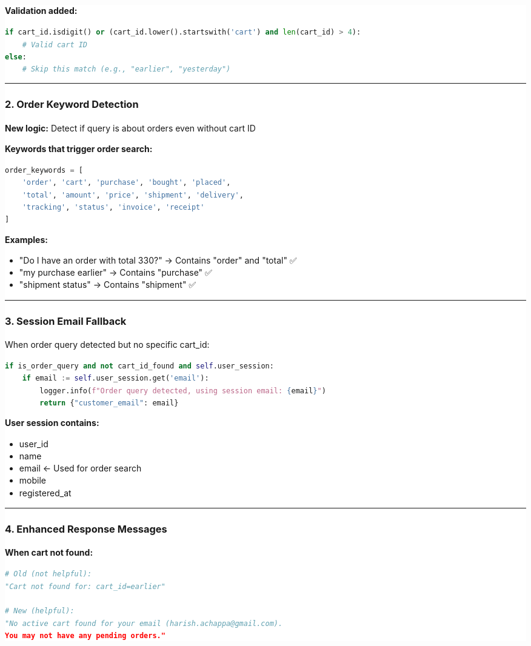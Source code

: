 **Validation added:**
```python
if cart_id.isdigit() or (cart_id.lower().startswith('cart') and len(cart_id) > 4):
    # Valid cart ID
else:
    # Skip this match (e.g., "earlier", "yesterday")
```

---

### 2. **Order Keyword Detection**

**New logic:** Detect if query is about orders even without cart ID

**Keywords that trigger order search:**
```python
order_keywords = [
    'order', 'cart', 'purchase', 'bought', 'placed',
    'total', 'amount', 'price', 'shipment', 'delivery',
    'tracking', 'status', 'invoice', 'receipt'
]
```

**Examples:**
- "Do I have an order with total 330?" → Contains "order" and "total" ✅
- "my purchase earlier" → Contains "purchase" ✅
- "shipment status" → Contains "shipment" ✅

---

### 3. **Session Email Fallback**

When order query detected but no specific cart_id:

```python
if is_order_query and not cart_id_found and self.user_session:
    if email := self.user_session.get('email'):
        logger.info(f"Order query detected, using session email: {email}")
        return {"customer_email": email}
```

**User session contains:**
- user_id
- name
- email ← Used for order search
- mobile
- registered_at

---

### 4. **Enhanced Response Messages**

**When cart not found:**
```python
# Old (not helpful):
"Cart not found for: cart_id=earlier"

# New (helpful):
"No active cart found for your email (harish.achappa@gmail.com). 
You may not have any pending orders."
```
